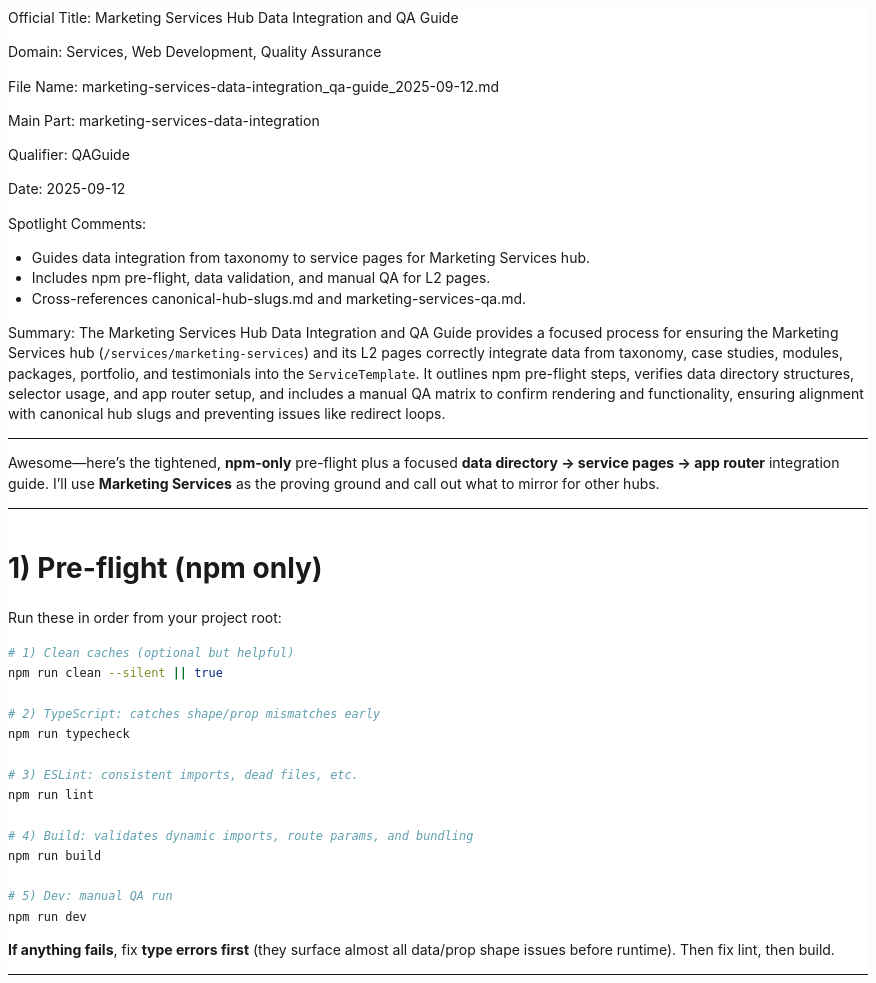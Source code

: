 Official Title: Marketing Services Hub Data Integration and QA Guide

Domain: Services, Web Development, Quality Assurance

File Name: marketing-services-data-integration_qa-guide_2025-09-12.md

Main Part: marketing-services-data-integration

Qualifier: QAGuide

Date: 2025-09-12

Spotlight Comments:
- Guides data integration from taxonomy to service pages for Marketing Services hub.
- Includes npm pre-flight, data validation, and manual QA for L2 pages.
- Cross-references canonical-hub-slugs.md and marketing-services-qa.md.

Summary: The Marketing Services Hub Data Integration and QA Guide provides a focused process for ensuring the Marketing Services hub (`/services/marketing-services`) and its L2 pages correctly integrate data from taxonomy, case studies, modules, packages, portfolio, and testimonials into the `ServiceTemplate`. It outlines npm pre-flight steps, verifies data directory structures, selector usage, and app router setup, and includes a manual QA matrix to confirm rendering and functionality, ensuring alignment with canonical hub slugs and preventing issues like redirect loops.

---

Awesome—here’s the tightened, **npm-only** pre-flight plus a focused **data directory → service pages → app router** integration guide. I’ll use **Marketing Services** as the proving ground and call out what to mirror for other hubs.

---

# 1) Pre-flight (npm only)

Run these in order from your project root:

```bash
# 1) Clean caches (optional but helpful)
npm run clean --silent || true

# 2) TypeScript: catches shape/prop mismatches early
npm run typecheck

# 3) ESLint: consistent imports, dead files, etc.
npm run lint

# 4) Build: validates dynamic imports, route params, and bundling
npm run build

# 5) Dev: manual QA run
npm run dev
```

**If anything fails**, fix **type errors first** (they surface almost all data/prop shape issues before runtime). Then fix lint, then build.

---